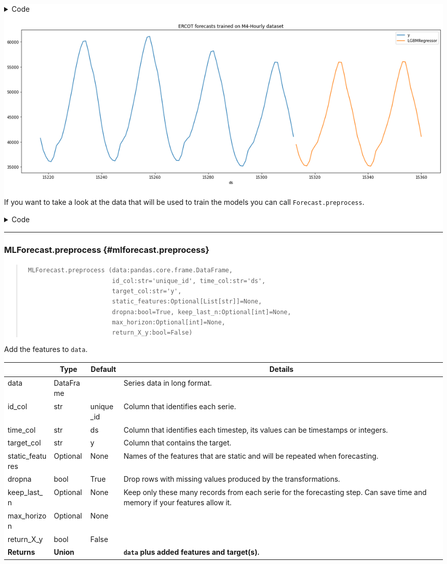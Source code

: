 <details><summary>Code</summary></details>

![](figs/forecast__ercot.png)

If you want to take a look at the data that will be used to train the
models you can call `Forecast.preprocess`.

<details><summary>Code</summary></details>

------------------------------------------------------------------------

### MLForecast.preprocess {#mlforecast.preprocess}

> ``` text
>  MLForecast.preprocess (data:pandas.core.frame.DataFrame,
>                         id_col:str='unique_id', time_col:str='ds',
>                         target_col:str='y',
>                         static_features:Optional[List[str]]=None,
>                         dropna:bool=True, keep_last_n:Optional[int]=None,
>                         max_horizon:Optional[int]=None,
>                         return_X_y:bool=False)
> ```

Add the features to `data`.

|                 | **Type**  | **Default** | **Details**                                                                                                                |
|------|------------------|-------------------------|-------------------------|
| data            | DataFrame |             | Series data in long format.                                                                                                |
| id_col          | str       | unique_id   | Column that identifies each serie.                                                                                         |
| time_col        | str       | ds          | Column that identifies each timestep, its values can be timestamps or integers.                                            |
| target_col      | str       | y           | Column that contains the target.                                                                                           |
| static_features | Optional  | None        | Names of the features that are static and will be repeated when forecasting.                                               |
| dropna          | bool      | True        | Drop rows with missing values produced by the transformations.                                                             |
| keep_last_n     | Optional  | None        | Keep only these many records from each serie for the forecasting step. Can save time and memory if your features allow it. |
| max_horizon     | Optional  | None        |                                                                                                                            |
| return_X_y      | bool      | False       |                                                                                                                            |
| **Returns**     | **Union** |             | **`data` plus added features and target(s).**                                                                              |

